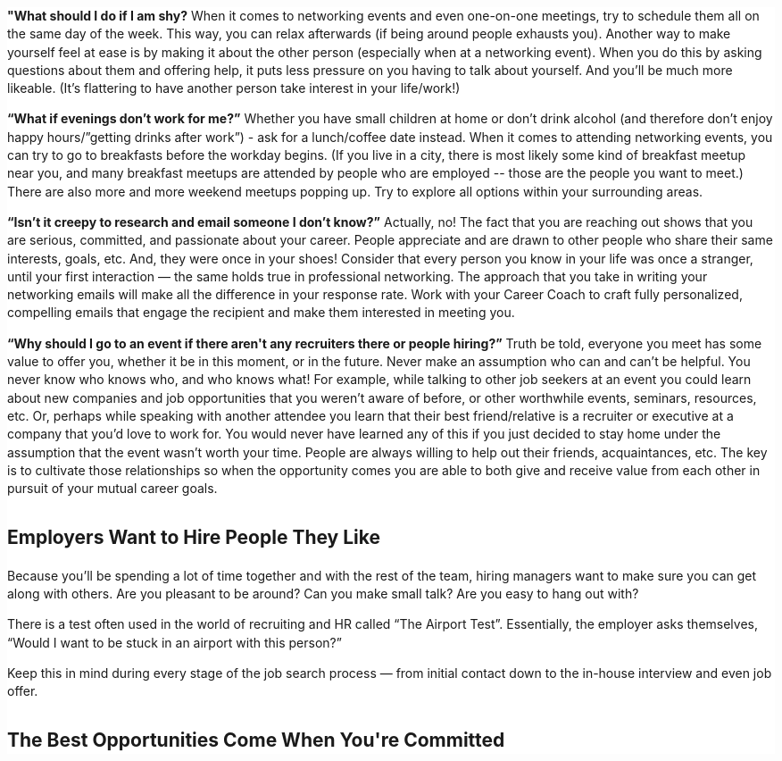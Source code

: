 
**"What should I do if I am shy?**
When it comes to networking events and even one-on-one meetings, try to schedule them all on the same day of the week. This way, you can relax afterwards (if being around people exhausts you). Another way to make yourself feel at ease is by making it about the other person (especially when at a networking event). When you do this by asking questions about them and offering help, it puts less pressure on you having to talk about yourself. And you’ll be much more likeable. (It’s flattering to have another person take interest in your life/work!)


**“What if evenings don’t work for me?”**
Whether you have small children at home or don’t drink alcohol (and therefore don’t enjoy happy hours/”getting drinks after work”) - ask for a lunch/coffee date instead. When it comes to attending networking events, you can try to go to breakfasts before the workday begins. (If you live in a city, there is most likely some kind of breakfast meetup near you, and many breakfast meetups are attended by people who are employed -- those are the people you want to meet.) There are also more and more weekend meetups popping up. Try to explore all options within your surrounding areas.


**“Isn’t it creepy to research and email someone I don’t know?”**
Actually, no! The fact that you are reaching out shows that you are serious, committed, and passionate about your career. People appreciate and are drawn to other people who share their same interests, goals, etc. And, they were once in your shoes! Consider that every person you know in your life was once a stranger, until your first interaction — the same holds true in professional networking. The approach that you take in writing your networking emails will make all the difference in your response rate. Work with your Career Coach to craft fully personalized, compelling emails that engage the recipient and make them interested in meeting you.


**“Why should I go to an event if there aren't any recruiters there or people hiring?”**
Truth be told, everyone you meet has some value to offer you, whether it be in this moment, or in the future. Never make an assumption who can and can’t be helpful. You never know who knows who, and who knows what! For example, while talking to other job seekers at an event you could learn about new companies and job opportunities that you weren’t aware of before, or other worthwhile events, seminars, resources, etc. Or, perhaps while speaking with another attendee you learn that their best friend/relative is a recruiter or executive at a company that you’d love to work for. You would never have learned any of this if you just decided to stay home under the assumption that the event wasn’t worth your time. People are always willing to help out their friends, acquaintances, etc. The key is to cultivate those relationships so when the opportunity comes you are able to both give and receive value from each other in pursuit of your mutual career goals.


## Employers Want to Hire People They Like


Because you’ll be spending a lot of time together and with the rest of the team, hiring managers want to make sure you can get along with others. Are you pleasant to be around? Can you make small talk? Are you easy to hang out with?

There is a test often used in the world of recruiting and HR called “The Airport Test”. Essentially, the employer asks themselves, “Would I want to be stuck in an airport with this person?”

Keep this in mind during every stage of the job search process — from initial contact down to the in-house interview and even job offer.


## The Best Opportunities Come When You're Committed
